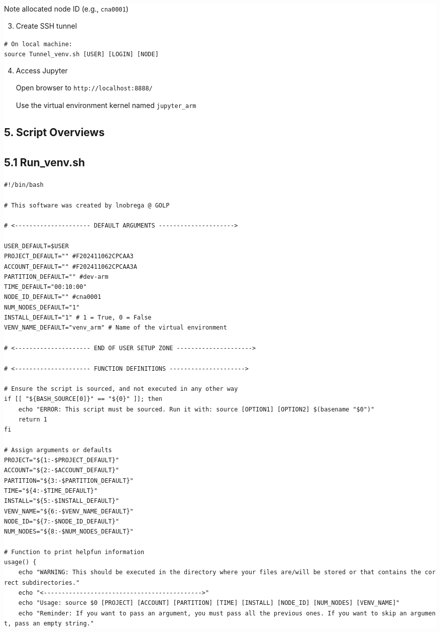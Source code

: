 Note allocated node ID (e.g., `cna0001`)

3. Create SSH tunnel

```shell
# On local machine:
source Tunnel_venv.sh [USER] [LOGIN] [NODE]
```

4. Access Jupyter

    Open browser to `http://localhost:8888/`

    Use the virtual environment kernel named `jupyter_arm`

## 5. Script Overviews

## 5.1 Run_venv.sh

```shell
#!/bin/bash

# This software was created by lnobrega @ GOLP

# <--------------------- DEFAULT ARGUMENTS --------------------->

USER_DEFAULT=$USER
PROJECT_DEFAULT="" #F202411062CPCAA3
ACCOUNT_DEFAULT="" #F202411062CPCAA3A
PARTITION_DEFAULT="" #dev-arm
TIME_DEFAULT="00:10:00"
NODE_ID_DEFAULT="" #cna0001
NUM_NODES_DEFAULT="1"
INSTALL_DEFAULT="1" # 1 = True, 0 = False
VENV_NAME_DEFAULT="venv_arm" # Name of the virtual environment

# <--------------------- END OF USER SETUP ZONE --------------------->

# <--------------------- FUNCTION DEFINITIONS --------------------->

# Ensure the script is sourced, and not executed in any other way
if [[ "${BASH_SOURCE[0]}" == "${0}" ]]; then
    echo "ERROR: This script must be sourced. Run it with: source [OPTION1] [OPTION2] $(basename "$0")"
    return 1
fi

# Assign arguments or defaults
PROJECT="${1:-$PROJECT_DEFAULT}"
ACCOUNT="${2:-$ACCOUNT_DEFAULT}"
PARTITION="${3:-$PARTITION_DEFAULT}"
TIME="${4:-$TIME_DEFAULT}"
INSTALL="${5:-$INSTALL_DEFAULT}"
VENV_NAME="${6:-$VENV_NAME_DEFAULT}"
NODE_ID="${7:-$NODE_ID_DEFAULT}"
NUM_NODES="${8:-$NUM_NODES_DEFAULT}"

# Function to print helpfun information
usage() {
    echo "WARNING: This should be executed in the directory where your files are/will be stored or that contains the correct subdirectories."
    echo "<-------------------------------------------->"
    echo "Usage: source $0 [PROJECT] [ACCOUNT] [PARTITION] [TIME] [INSTALL] [NODE_ID] [NUM_NODES] [VENV_NAME]"
    echo "Reminder: If you want to pass an argument, you must pass all the previous ones. If you want to skip an argument, pass an empty string." 
```